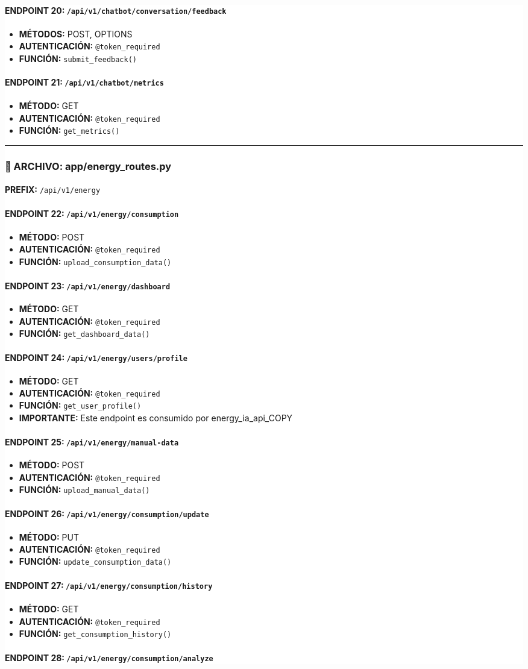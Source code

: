 #### ENDPOINT 20: `/api/v1/chatbot/conversation/feedback`

- **MÉTODOS:** POST, OPTIONS
- **AUTENTICACIÓN:** `@token_required`
- **FUNCIÓN:** `submit_feedback()`

#### ENDPOINT 21: `/api/v1/chatbot/metrics`

- **MÉTODO:** GET
- **AUTENTICACIÓN:** `@token_required`
- **FUNCIÓN:** `get_metrics()`

---

### 📁 ARCHIVO: app/energy_routes.py

**PREFIX:** `/api/v1/energy`

#### ENDPOINT 22: `/api/v1/energy/consumption`

- **MÉTODO:** POST
- **AUTENTICACIÓN:** `@token_required`
- **FUNCIÓN:** `upload_consumption_data()`

#### ENDPOINT 23: `/api/v1/energy/dashboard`

- **MÉTODO:** GET
- **AUTENTICACIÓN:** `@token_required`
- **FUNCIÓN:** `get_dashboard_data()`

#### ENDPOINT 24: `/api/v1/energy/users/profile`

- **MÉTODO:** GET
- **AUTENTICACIÓN:** `@token_required`
- **FUNCIÓN:** `get_user_profile()`
- **IMPORTANTE:** Este endpoint es consumido por energy_ia_api_COPY

#### ENDPOINT 25: `/api/v1/energy/manual-data`

- **MÉTODO:** POST
- **AUTENTICACIÓN:** `@token_required`
- **FUNCIÓN:** `upload_manual_data()`

#### ENDPOINT 26: `/api/v1/energy/consumption/update`

- **MÉTODO:** PUT
- **AUTENTICACIÓN:** `@token_required`
- **FUNCIÓN:** `update_consumption_data()`

#### ENDPOINT 27: `/api/v1/energy/consumption/history`

- **MÉTODO:** GET
- **AUTENTICACIÓN:** `@token_required`
- **FUNCIÓN:** `get_consumption_history()`

#### ENDPOINT 28: `/api/v1/energy/consumption/analyze`
